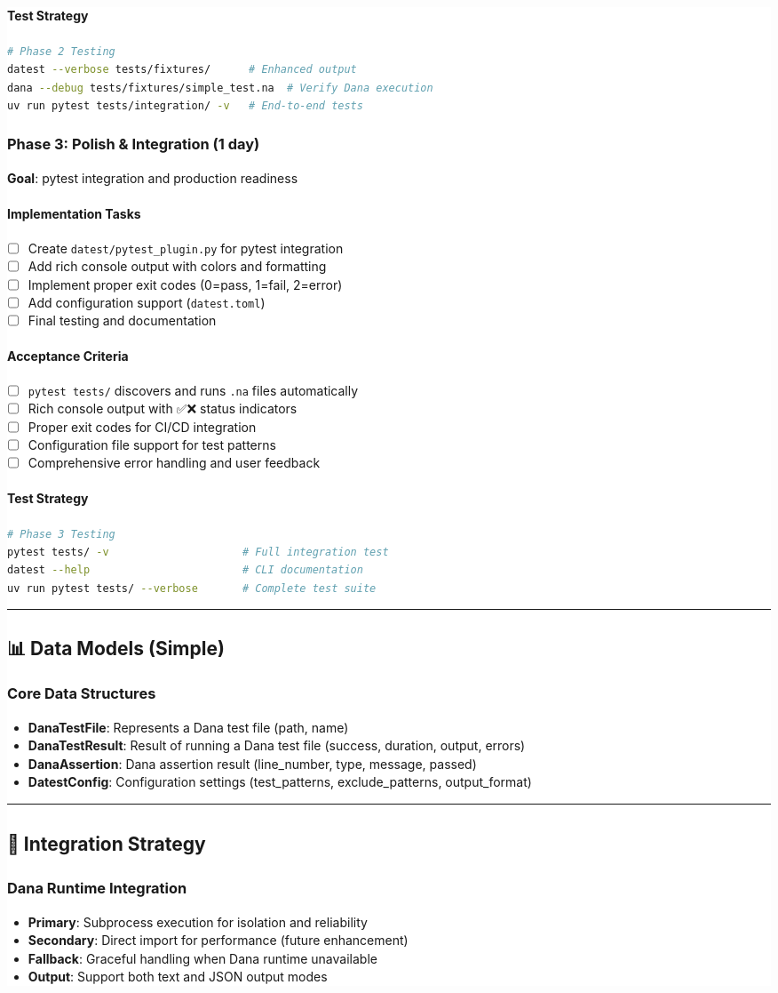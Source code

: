 #### **Test Strategy**
```bash
# Phase 2 Testing
datest --verbose tests/fixtures/      # Enhanced output
dana --debug tests/fixtures/simple_test.na  # Verify Dana execution
uv run pytest tests/integration/ -v   # End-to-end tests
```

### **Phase 3: Polish & Integration (1 day)**
**Goal**: pytest integration and production readiness

#### **Implementation Tasks**
- [ ] Create `datest/pytest_plugin.py` for pytest integration
- [ ] Add rich console output with colors and formatting
- [ ] Implement proper exit codes (0=pass, 1=fail, 2=error)
- [ ] Add configuration support (`datest.toml`)
- [ ] Final testing and documentation

#### **Acceptance Criteria**
- [ ] `pytest tests/` discovers and runs `.na` files automatically
- [ ] Rich console output with ✅❌ status indicators
- [ ] Proper exit codes for CI/CD integration
- [ ] Configuration file support for test patterns
- [ ] Comprehensive error handling and user feedback

#### **Test Strategy**
```bash
# Phase 3 Testing
pytest tests/ -v                     # Full integration test
datest --help                        # CLI documentation
uv run pytest tests/ --verbose       # Complete test suite
```

---

## 📊 Data Models (Simple)

### **Core Data Structures**
- **DanaTestFile**: Represents a Dana test file (path, name)
- **DanaTestResult**: Result of running a Dana test file (success, duration, output, errors)
- **DanaAssertion**: Dana assertion result (line_number, type, message, passed)
- **DatestConfig**: Configuration settings (test_patterns, exclude_patterns, output_format)

---

## 🔄 Integration Strategy

### **Dana Runtime Integration**
- **Primary**: Subprocess execution for isolation and reliability
- **Secondary**: Direct import for performance (future enhancement)
- **Fallback**: Graceful handling when Dana runtime unavailable
- **Output**: Support both text and JSON output modes
